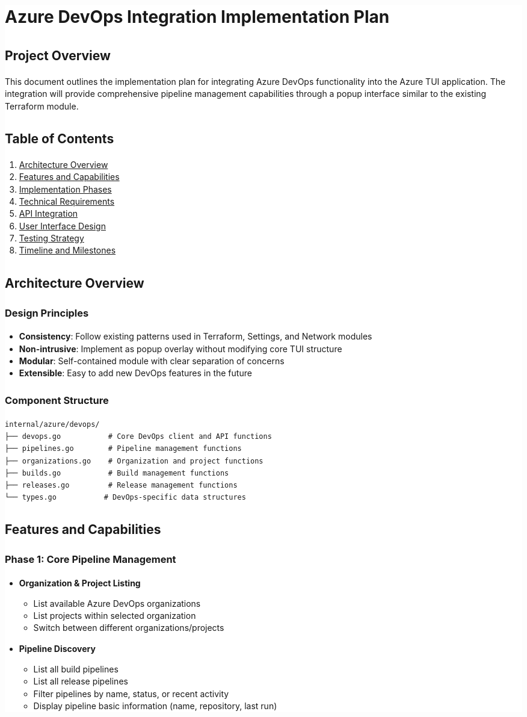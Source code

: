 # Azure DevOps Integration Implementation Plan

## Project Overview

This document outlines the implementation plan for integrating Azure DevOps functionality into the Azure TUI application. The integration will provide comprehensive pipeline management capabilities through a popup interface similar to the existing Terraform module.

## Table of Contents

1. [Architecture Overview](#architecture-overview)
2. [Features and Capabilities](#features-and-capabilities)
3. [Implementation Phases](#implementation-phases)
4. [Technical Requirements](#technical-requirements)
5. [API Integration](#api-integration)
6. [User Interface Design](#user-interface-design)
7. [Testing Strategy](#testing-strategy)
8. [Timeline and Milestones](#timeline-and-milestones)

## Architecture Overview

### Design Principles
- **Consistency**: Follow existing patterns used in Terraform, Settings, and Network modules
- **Non-intrusive**: Implement as popup overlay without modifying core TUI structure
- **Modular**: Self-contained module with clear separation of concerns
- **Extensible**: Easy to add new DevOps features in the future

### Component Structure
```
internal/azure/devops/
├── devops.go           # Core DevOps client and API functions
├── pipelines.go        # Pipeline management functions
├── organizations.go    # Organization and project functions
├── builds.go           # Build management functions
├── releases.go         # Release management functions
└── types.go           # DevOps-specific data structures
```

## Features and Capabilities

### Phase 1: Core Pipeline Management
- **Organization & Project Listing**
  - List available Azure DevOps organizations
  - List projects within selected organization
  - Switch between different organizations/projects

- **Pipeline Discovery**
  - List all build pipelines
  - List all release pipelines
  - Filter pipelines by name, status, or recent activity
  - Display pipeline basic information (name, repository, last run)

